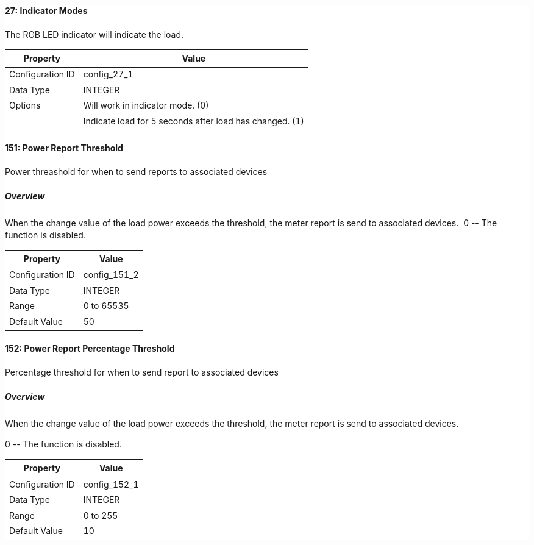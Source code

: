 
#### 27: Indicator Modes

The RGB LED indicator will indicate the load.


| Property         | Value    |
|------------------|----------|
| Configuration ID | config_27_1 |
| Data Type        | INTEGER || Default Value | 0 |
| Options | Will work in indicator mode. (0) |
|  | Indicate load for 5 seconds after load has changed. (1) |


#### 151: Power Report Threshold

Power threashold for when to send reports to associated devices  


##### Overview 

When the change value of the load power exceeds the threshold, the meter report is send to associated devices.  0 -- The function is disabled.


| Property         | Value    |
|------------------|----------|
| Configuration ID | config_151_2 |
| Data Type        | INTEGER |
| Range | 0 to 65535 |
| Default Value | 50 |


#### 152: Power Report Percentage Threshold

Percentage threshold for when to send report to associated devices  


##### Overview 

When the change value of the load power exceeds the threshold, the meter report is send to associated devices.

0 -- The function is disabled.


| Property         | Value    |
|------------------|----------|
| Configuration ID | config_152_1 |
| Data Type        | INTEGER |
| Range | 0 to 255 |
| Default Value | 10 |
